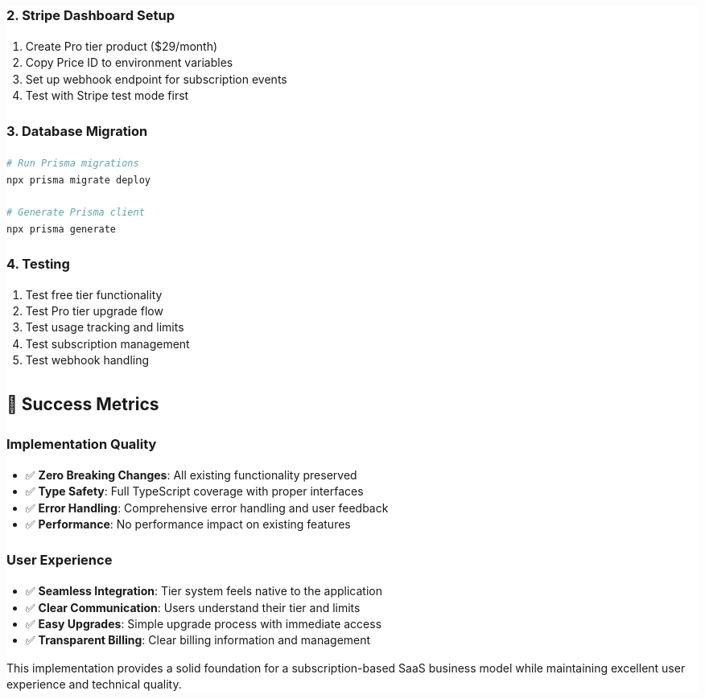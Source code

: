 ### **2. Stripe Dashboard Setup**
1. Create Pro tier product ($29/month)
2. Copy Price ID to environment variables
3. Set up webhook endpoint for subscription events
4. Test with Stripe test mode first

### **3. Database Migration**
```bash
# Run Prisma migrations
npx prisma migrate deploy

# Generate Prisma client
npx prisma generate
```

### **4. Testing**
1. Test free tier functionality
2. Test Pro tier upgrade flow
3. Test usage tracking and limits
4. Test subscription management
5. Test webhook handling

## 🎉 Success Metrics

### **Implementation Quality**
- ✅ **Zero Breaking Changes**: All existing functionality preserved
- ✅ **Type Safety**: Full TypeScript coverage with proper interfaces
- ✅ **Error Handling**: Comprehensive error handling and user feedback
- ✅ **Performance**: No performance impact on existing features

### **User Experience**
- ✅ **Seamless Integration**: Tier system feels native to the application
- ✅ **Clear Communication**: Users understand their tier and limits
- ✅ **Easy Upgrades**: Simple upgrade process with immediate access
- ✅ **Transparent Billing**: Clear billing information and management

This implementation provides a solid foundation for a subscription-based SaaS business model while maintaining excellent user experience and technical quality.
